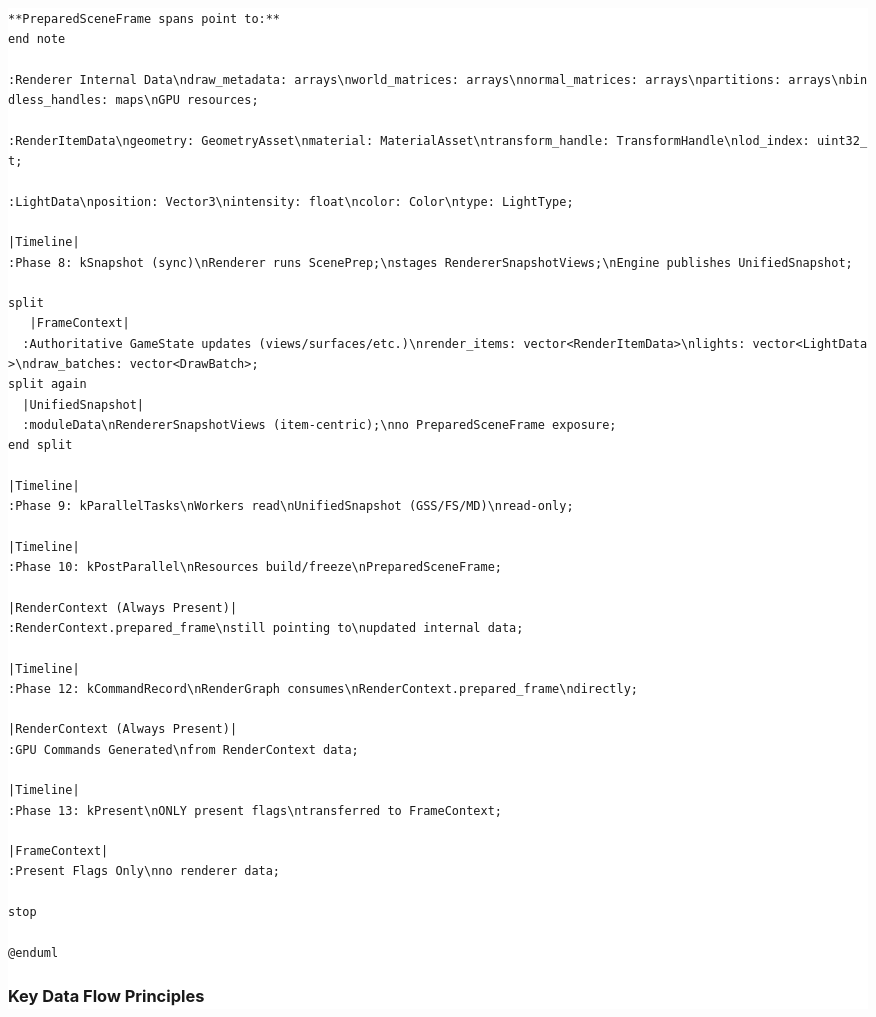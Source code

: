 ```plantuml
**PreparedSceneFrame spans point to:**
end note

:Renderer Internal Data\ndraw_metadata: arrays\nworld_matrices: arrays\nnormal_matrices: arrays\npartitions: arrays\nbindless_handles: maps\nGPU resources;

:RenderItemData\ngeometry: GeometryAsset\nmaterial: MaterialAsset\ntransform_handle: TransformHandle\nlod_index: uint32_t;

:LightData\nposition: Vector3\nintensity: float\ncolor: Color\ntype: LightType;

|Timeline|
:Phase 8: kSnapshot (sync)\nRenderer runs ScenePrep;\nstages RendererSnapshotViews;\nEngine publishes UnifiedSnapshot;

split
   |FrameContext|
  :Authoritative GameState updates (views/surfaces/etc.)\nrender_items: vector<RenderItemData>\nlights: vector<LightData>\ndraw_batches: vector<DrawBatch>;
split again
  |UnifiedSnapshot|
  :moduleData\nRendererSnapshotViews (item-centric);\nno PreparedSceneFrame exposure;
end split

|Timeline|
:Phase 9: kParallelTasks\nWorkers read\nUnifiedSnapshot (GSS/FS/MD)\nread-only;

|Timeline|
:Phase 10: kPostParallel\nResources build/freeze\nPreparedSceneFrame;

|RenderContext (Always Present)|
:RenderContext.prepared_frame\nstill pointing to\nupdated internal data;

|Timeline|
:Phase 12: kCommandRecord\nRenderGraph consumes\nRenderContext.prepared_frame\ndirectly;

|RenderContext (Always Present)|
:GPU Commands Generated\nfrom RenderContext data;

|Timeline|
:Phase 13: kPresent\nONLY present flags\ntransferred to FrameContext;

|FrameContext|
:Present Flags Only\nno renderer data;

stop

@enduml
```

### Key Data Flow Principles
